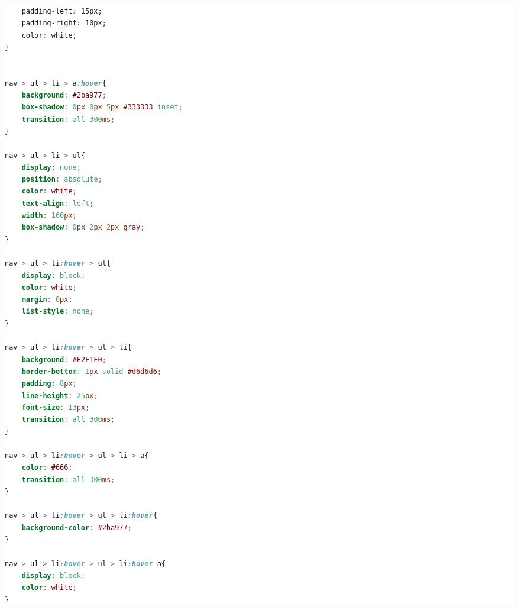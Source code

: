 ```css
    padding-left: 15px;
    padding-right: 10px;
    color: white;
}


nav > ul > li > a:hover{
    background: #2ba977;
    box-shadow: 0px 0px 5px #333333 inset;
    transition: all 300ms;
}

nav > ul > li > ul{
    display: none;
    position: absolute;
    color: white;
    text-align: left;
    width: 160px;
    box-shadow: 0px 2px 2px gray;
}

nav > ul > li:hover > ul{
    display: block;
    color: white;
    margin: 0px;
    list-style: none;
}

nav > ul > li:hover > ul > li{
    background: #F2F1F0;
    border-bottom: 1px solid #d6d6d6;
    padding: 8px;
    line-height: 25px;
    font-size: 13px;
    transition: all 300ms;
}

nav > ul > li:hover > ul > li > a{
    color: #666;
    transition: all 300ms;
}

nav > ul > li:hover > ul > li:hover{
    background-color: #2ba977;
}

nav > ul > li:hover > ul > li:hover a{
    display: block;
    color: white;
}
```
